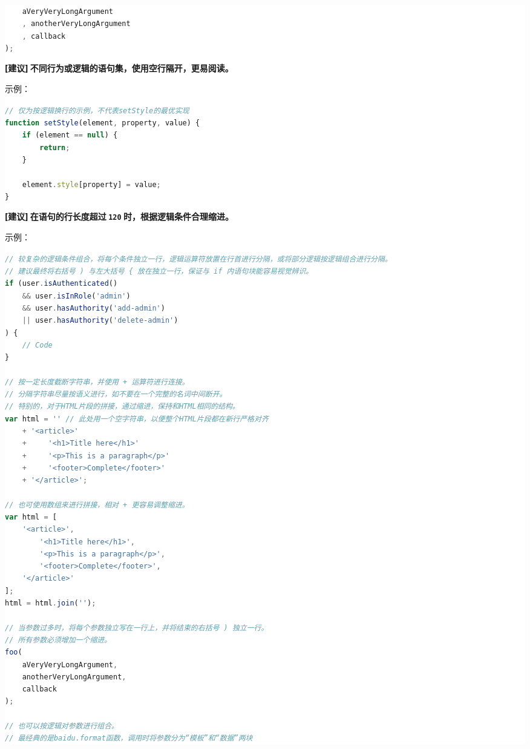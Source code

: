 ```javascript
    aVeryVeryLongArgument
    , anotherVeryLongArgument
    , callback
);
```

**[建议] 不同行为或逻辑的语句集，使用空行隔开，更易阅读。**

示例：

```javascript
// 仅为按逻辑换行的示例，不代表setStyle的最优实现
function setStyle(element, property, value) {
    if (element == null) {
        return;
    }

    element.style[property] = value;
}
```

**[建议] 在语句的行长度超过 `120` 时，根据逻辑条件合理缩进。**

示例：

```javascript
// 较复杂的逻辑条件组合，将每个条件独立一行，逻辑运算符放置在行首进行分隔，或将部分逻辑按逻辑组合进行分隔。
// 建议最终将右括号 ) 与左大括号 { 放在独立一行，保证与 if 内语句块能容易视觉辨识。
if (user.isAuthenticated()
    && user.isInRole('admin')
    && user.hasAuthority('add-admin')
    || user.hasAuthority('delete-admin')
) {
    // Code
}

// 按一定长度截断字符串，并使用 + 运算符进行连接。
// 分隔字符串尽量按语义进行，如不要在一个完整的名词中间断开。
// 特别的，对于HTML片段的拼接，通过缩进，保持和HTML相同的结构。
var html = '' // 此处用一个空字符串，以便整个HTML片段都在新行严格对齐
    + '<article>'
    +     '<h1>Title here</h1>'
    +     '<p>This is a paragraph</p>'
    +     '<footer>Complete</footer>'
    + '</article>';

// 也可使用数组来进行拼接，相对 + 更容易调整缩进。
var html = [
    '<article>',
        '<h1>Title here</h1>',
        '<p>This is a paragraph</p>',
        '<footer>Complete</footer>',
    '</article>'
];
html = html.join('');

// 当参数过多时，将每个参数独立写在一行上，并将结束的右括号 ) 独立一行。
// 所有参数必须增加一个缩进。
foo(
    aVeryVeryLongArgument,
    anotherVeryLongArgument,
    callback
);

// 也可以按逻辑对参数进行组合。
// 最经典的是baidu.format函数，调用时将参数分为“模板”和“数据”两块
```

[1]: https://zh.wikipedia.org/zh-cn/%E9%A7%9D%E5%B3%B0%E5%BC%8F%E5%A4%A7%E5%B0%8F%E5%AF%AB
[2]: http://es5.github.io/#x7.6.1
[3]: http://es5.github.io/#D
[4]: http://sizzlejs.com/